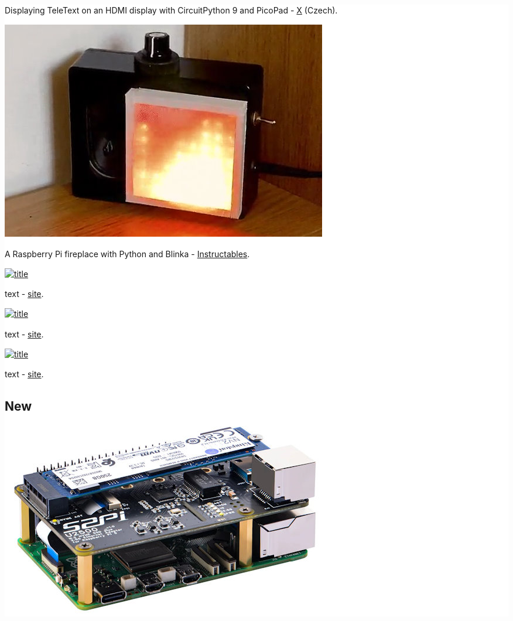 Displaying TeleText on an HDMI display with CircuitPython 9 and PicoPad - [X](https://twitter.com/smitka/status/1789744122825224586) (Czech).

[![RasPi Fireplace](../assets/20240520/20240520fire.jpg)](https://www.instructables.com/-Raspberry-Pi-Fireplace-/)

A Raspberry Pi fireplace with Python and Blinka - [Instructables](https://www.instructables.com/-Raspberry-Pi-Fireplace-/).

[![title](../assets/20240520/20240520-name.jpg)](url)

text - [site](url).

[![title](../assets/20240520/20240520-name.jpg)](url)

text - [site](url).

[![title](../assets/20240520/20240520-name.jpg)](url)

text - [site](url).

## New

[![52Pi W01 U2500 HAT](../assets/20240520/20240520new1.jpg)](https://www.cnx-software.com/2024/05/16/52pi-w01-u2500-hat-2-5gbe-nvme-ssd-raspberry-pi-5/)

